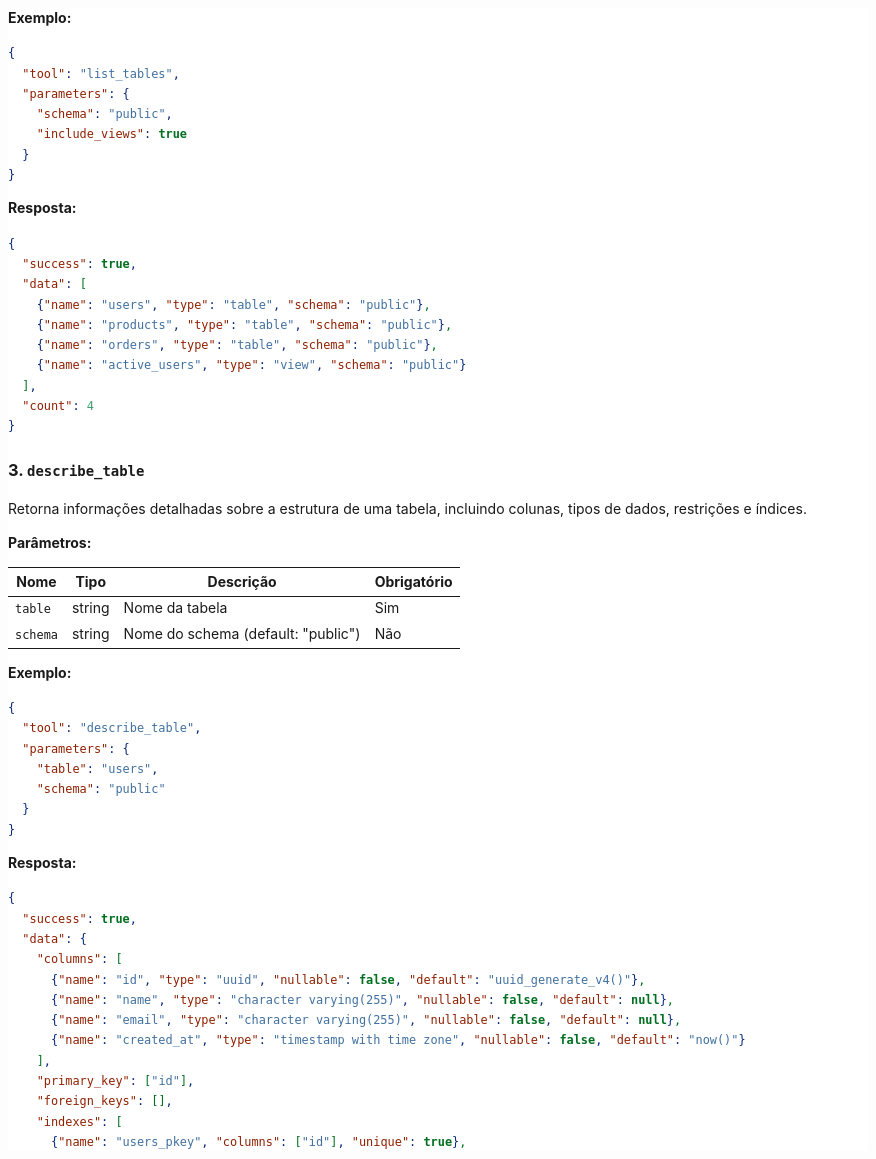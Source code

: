 **Exemplo:**

```json
{
  "tool": "list_tables",
  "parameters": {
    "schema": "public",
    "include_views": true
  }
}
```

**Resposta:**

```json
{
  "success": true,
  "data": [
    {"name": "users", "type": "table", "schema": "public"},
    {"name": "products", "type": "table", "schema": "public"},
    {"name": "orders", "type": "table", "schema": "public"},
    {"name": "active_users", "type": "view", "schema": "public"}
  ],
  "count": 4
}
```

### 3. `describe_table`

Retorna informações detalhadas sobre a estrutura de uma tabela, incluindo colunas, tipos de dados, restrições e índices.

**Parâmetros:**

| Nome | Tipo | Descrição | Obrigatório |
|------|------|-----------|------------|
| `table` | string | Nome da tabela | Sim |
| `schema` | string | Nome do schema (default: "public") | Não |

**Exemplo:**

```json
{
  "tool": "describe_table",
  "parameters": {
    "table": "users",
    "schema": "public"
  }
}
```

**Resposta:**

```json
{
  "success": true,
  "data": {
    "columns": [
      {"name": "id", "type": "uuid", "nullable": false, "default": "uuid_generate_v4()"},
      {"name": "name", "type": "character varying(255)", "nullable": false, "default": null},
      {"name": "email", "type": "character varying(255)", "nullable": false, "default": null},
      {"name": "created_at", "type": "timestamp with time zone", "nullable": false, "default": "now()"}
    ],
    "primary_key": ["id"],
    "foreign_keys": [],
    "indexes": [
      {"name": "users_pkey", "columns": ["id"], "unique": true},
```